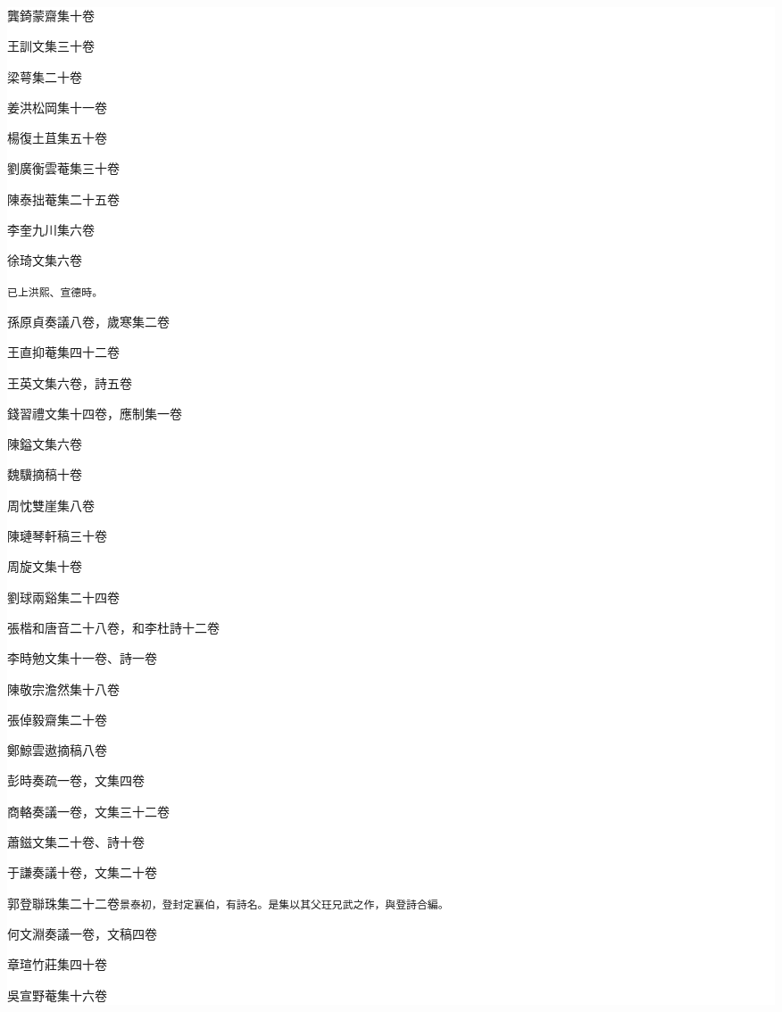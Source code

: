 龔錡蒙齋集十卷

王訓文集三十卷

梁萼集二十卷

姜洪松岡集十一卷

楊復土苴集五十卷

劉廣衡雲菴集三十卷

陳泰拙菴集二十五卷

李奎九川集六卷

徐琦文集六卷

`已上洪熙、宣德時。`

孫原貞奏議八卷，歲寒集二卷

王直抑菴集四十二卷

王英文集六卷，詩五卷

錢習禮文集十四卷，應制集一卷

陳鎰文集六卷

魏驥摘稿十卷

周忱雙崖集八卷

陳璉琴軒稿三十卷

周旋文集十卷

劉球兩谿集二十四卷

張楷和唐音二十八卷，和李杜詩十二卷

李時勉文集十一卷、詩一卷

陳敬宗澹然集十八卷

張倬毅齋集二十卷

鄭鯨雲遨摘稿八卷

彭時奏疏一卷，文集四卷

商輅奏議一卷，文集三十二卷

蕭鎡文集二十卷、詩十卷

于謙奏議十卷，文集二十卷

郭登聯珠集二十二卷`景泰初，登封定襄伯，有詩名。是集以其父玨兄武之作，與登詩合編。`

何文淵奏議一卷，文稿四卷

章瑄竹莊集四十卷

吳宣野菴集十六卷
